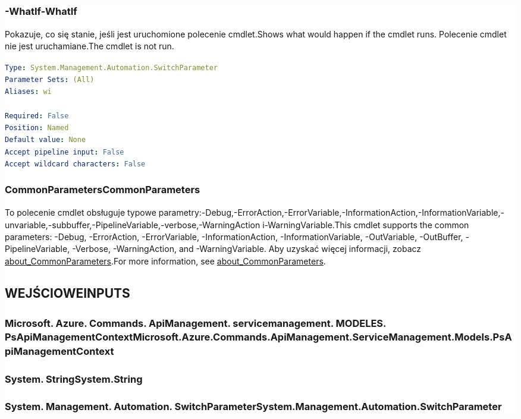 ### <span data-ttu-id="733ae-143">-WhatIf</span><span class="sxs-lookup"><span data-stu-id="733ae-143">-WhatIf</span></span>
<span data-ttu-id="733ae-144">Pokazuje, co się stanie, jeśli jest uruchomione polecenie cmdlet.</span><span class="sxs-lookup"><span data-stu-id="733ae-144">Shows what would happen if the cmdlet runs.</span></span> <span data-ttu-id="733ae-145">Polecenie cmdlet nie jest uruchamiane.</span><span class="sxs-lookup"><span data-stu-id="733ae-145">The cmdlet is not run.</span></span>

```yaml
Type: System.Management.Automation.SwitchParameter
Parameter Sets: (All)
Aliases: wi

Required: False
Position: Named
Default value: None
Accept pipeline input: False
Accept wildcard characters: False
```

### <span data-ttu-id="733ae-146">CommonParameters</span><span class="sxs-lookup"><span data-stu-id="733ae-146">CommonParameters</span></span>
<span data-ttu-id="733ae-147">To polecenie cmdlet obsługuje typowe parametry:-Debug,-ErrorAction,-ErrorVariable,-InformationAction,-InformationVariable,-unvariable,-subbuffer,-PipelineVariable,-verbose,-WarningAction i-WarningVariable.</span><span class="sxs-lookup"><span data-stu-id="733ae-147">This cmdlet supports the common parameters: -Debug, -ErrorAction, -ErrorVariable, -InformationAction, -InformationVariable, -OutVariable, -OutBuffer, -PipelineVariable, -Verbose, -WarningAction, and -WarningVariable.</span></span> <span data-ttu-id="733ae-148">Aby uzyskać więcej informacji, zobacz [about_CommonParameters](http://go.microsoft.com/fwlink/?LinkID=113216).</span><span class="sxs-lookup"><span data-stu-id="733ae-148">For more information, see [about_CommonParameters](http://go.microsoft.com/fwlink/?LinkID=113216).</span></span>

## <span data-ttu-id="733ae-149">WEJŚCIOWE</span><span class="sxs-lookup"><span data-stu-id="733ae-149">INPUTS</span></span>

### <span data-ttu-id="733ae-150">Microsoft. Azure. Commands. ApiManagement. servicemanagement. MODELES. PsApiManagementContext</span><span class="sxs-lookup"><span data-stu-id="733ae-150">Microsoft.Azure.Commands.ApiManagement.ServiceManagement.Models.PsApiManagementContext</span></span>

### <span data-ttu-id="733ae-151">System. String</span><span class="sxs-lookup"><span data-stu-id="733ae-151">System.String</span></span>

### <span data-ttu-id="733ae-152">System. Management. Automation. SwitchParameter</span><span class="sxs-lookup"><span data-stu-id="733ae-152">System.Management.Automation.SwitchParameter</span></span>
